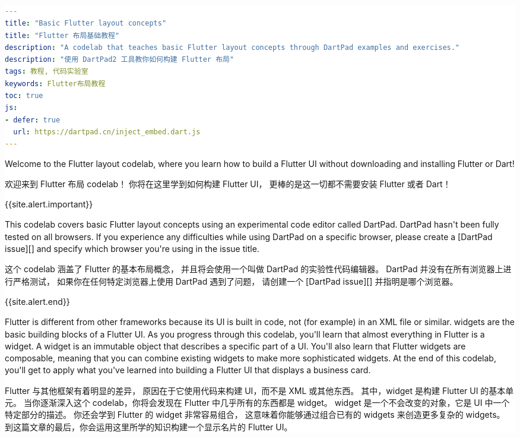 ```yaml
---
title: "Basic Flutter layout concepts"
title: "Flutter 布局基础教程"
description: "A codelab that teaches basic Flutter layout concepts through DartPad examples and exercises."
description: "使用 DartPad2 工具教你如何构建 Flutter 布局"
tags: 教程, 代码实验室
keywords: Flutter布局教程
toc: true
js:
- defer: true
  url: https://dartpad.cn/inject_embed.dart.js
---
```

Welcome to the Flutter layout codelab,
where you learn how to build a Flutter UI without
downloading and installing Flutter or Dart!

欢迎来到 Flutter 布局 codelab！
你将在这里学到如何构建 Flutter UI，
更棒的是这一切都不需要安装 Flutter 或者 Dart！

{{site.alert.important}}

  This codelab covers basic Flutter layout concepts using an
  experimental code editor called DartPad.
  DartPad hasn't been fully tested on all browsers.
  If you experience any difficulties while using DartPad
  on a specific browser, please create a [DartPad issue][]
  and specify which browser you're using in the issue title.

  这个 codelab 涵盖了 Flutter 的基本布局概念，
  并且将会使用一个叫做 DartPad 的实验性代码编辑器。
  DartPad 并没有在所有浏览器上进行严格测试，
  如果你在任何特定浏览器上使用 DartPad 遇到了问题，
  请创建一个 [DartPad issue][] 并指明是哪个浏览器。

{{site.alert.end}}

Flutter is different from other frameworks because its UI
is built in code, not (for example) in an XML file or similar.
widgets are the basic building blocks of a Flutter UI.
As you progress through this codelab,
you'll learn that almost everything in Flutter is a widget.
A widget is an immutable object that describes a specific part of a UI.
You'll also learn that Flutter widgets are composable, meaning
that you can combine existing widgets to make more sophisticated widgets.
At the end of this codelab,
you'll get to apply what you've learned
into building a Flutter UI that displays a business card.

Flutter 与其他框架有着明显的差异，
原因在于它使用代码来构建 UI，而不是 XML 或其他东西。
其中，widget 是构建 Flutter UI 的基本单元。
当你逐渐深入这个 codelab，你将会发现在 Flutter 中几乎所有的东西都是 widget。
widget 是一个不会改变的对象，它是 UI 中一个特定部分的描述。
你还会学到 Flutter 的 widget 非常容易组合，
这意味着你能够通过组合已有的 widgets 来创造更多复杂的 widgets。
到这篇文章的最后，你会运用这里所学的知识构建一个显示名片的 Flutter UI。
